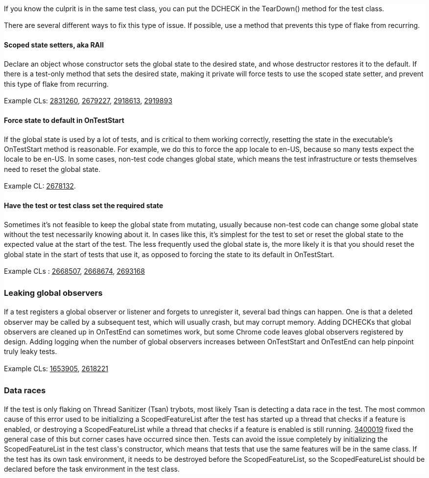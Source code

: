 If you know the culprit is in the same test class, you can put the DCHECK in
the TearDown() method for the test class.

There are several different ways to fix this type of issue. If possible, use a
method that prevents this type of flake from recurring.

#### Scoped state setters, aka RAII
Declare an object whose constructor sets the global state to the desired state,
and whose destructor restores it to the default. If there is a test-only method
that sets the desired state, making it private will force tests to use the
scoped state setter, and prevent this type of flake from recurring.

Example CLs: [2831260](https://crrev.com/c/2831260),
[2679227](https://crrev.com/c/2679227), [2918613](https://crrev.com/c/2918613),
[2919893](https://crrev.com/c/2919893)

#### Force state to default in OnTestStart
If the global state is used by a lot of tests, and is critical to them working
correctly, resetting the state in the executable’s OnTestStart method is
reasonable. For example, we do this to force the app locale to en-US, because so
many tests expect the locale to be en-US. In some cases, non-test code changes
global state, which means the test infrastructure or tests themselves need to
reset the global state.

Example CL: [2678132](https://crrev.com/c/2678132).

#### Have the test or test class set the required state
Sometimes it’s not feasible to keep the global state from mutating, usually
because non-test code can change some global state without the test necessarily
knowing about it. In cases like this, it’s simplest for the test to set or reset
the global state to the expected value at the start of the test. The less
frequently used the global state is, the more likely it is that you should reset
the global state in the start of tests that use it, as opposed to forcing the
state to its default in OnTestStart.

Example CLs : [2668507](https://crrev.com/c/2668507),
[2668674](https://crrev.com/c/2668674), [2693168](https://crrev.com/c/2693168)

### Leaking global observers
If a test registers a global observer or listener and forgets to unregister it,
several bad things can happen. One is that a deleted observer may be called by
a subsequent test, which will usually crash, but may corrupt memory. Adding
DCHECKs that global observers are cleaned up in OnTestEnd can sometimes work,
but some Chrome code leaves global observers registered by design. Adding
logging when the number of global observers increases between OnTestStart and
OnTestEnd can help pinpoint truly leaky tests.

Example CLs: [1653905](https://crrev.com/c/1653905),
 [2618221](https://crrev.com/c/2618221)

### Data races
If the test is only flaking on Thread Sanitizer (Tsan) trybots, most likely
Tsan is detecting a data race in the test. The most common cause of this error
used to be initializing a ScopedFeatureList after the test has started up a
thread that checks if a feature is enabled, or destroying a ScopedFeatureList
while a thread that checks if a feature is enabled is still running.
[3400019](https://crrev.com/c/3400019) fixed the general case of this but
corner cases have occurred since then. Tests can avoid the issue completely by
initializing the ScopedFeatureList in the test class's constructor, which means
that tests that use the same features will be in the same class. If the test has
its own task environment, it needs to be destroyed before the ScopedFeatureList,
so the ScopedFeatureList should be declared before the task environment in the
test class.
